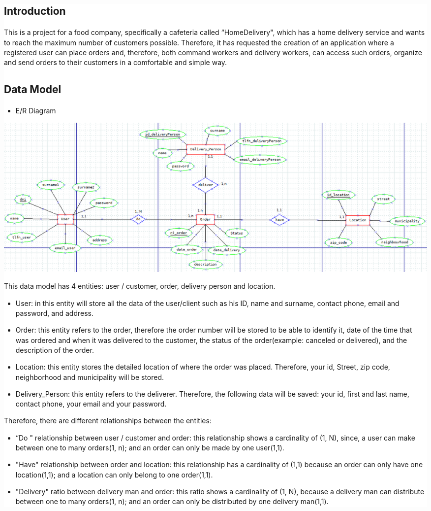## Introduction

This is a project for a food company, specifically a cafeteria called “HomeDelivery", which has a home delivery service and wants to reach the maximum number of customers possible. Therefore, it has requested the creation of an application where a registered user can place orders and, therefore, both command workers and delivery workers, can access such orders, organize and send orders to their customers in a comfortable and simple way.

## Data Model

* E/R Diagram

![e/r](https://github.com/elbrus19/SpringJPAIonicHomeDeliveryApp/blob/master/img/E-R_HomeDeliveryApp.png)

This data model has 4 entities: user / customer, order, delivery person and location.

   * User: in this entity will store all the data of the user/client such as his ID, name and surname, contact phone, email and password, and address.

   * Order: this entity refers to the order, therefore the order number will be stored to be able to identify it, date of the time that was ordered and when it was delivered to the customer, the status of the order(example: canceled or delivered), and the description of the order.

   * Location: this entity stores the detailed location of where the order was placed. Therefore, your id, Street, zip code, neighborhood and municipality will be stored.

   * Delivery_Person: this entity refers to the deliverer. Therefore, the following data will be saved: your id, first and last name, contact phone, your email and your password.

Therefore, there are different relationships between the entities:

   * “Do " relationship between user / customer and order: this relationship shows a cardinality of (1, N), since, a user can make between one to many orders(1, n); and an order can only be made by one user(1,1).                                     

   * "Have" relationship between order and location: this relationship has a cardinality of (1,1) because an order can only have one location(1,1); and a location can only belong to one order(1,1).

   * "Delivery" ratio between delivery man and order: this ratio shows a cardinality of (1, N), because a delivery man can distribute between one to many orders(1, n); and an order can only be distributed by one delivery man(1,1).
